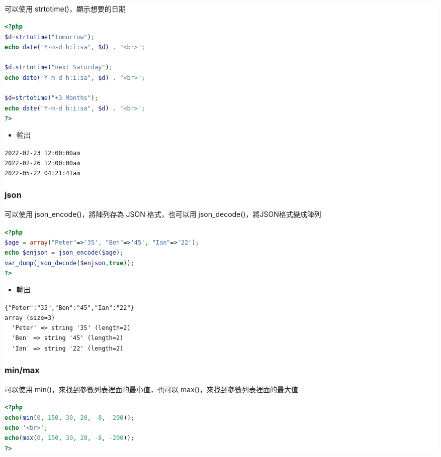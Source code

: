 可以使用 strtotime()，顯示想要的日期

```php
<?php
$d=strtotime("tomorrow");
echo date("Y-m-d h:i:sa", $d) . "<br>";

$d=strtotime("next Saturday");
echo date("Y-m-d h:i:sa", $d) . "<br>";

$d=strtotime("+3 Months");
echo date("Y-m-d h:i:sa", $d) . "<br>";
?>
```

* 輸出

```html
2022-02-23 12:00:00am
2022-02-26 12:00:00am
2022-05-22 04:21:41am
```


### json

可以使用 json_encode()，將陣列存為 JSON 格式，也可以用 json_decode()，將JSON格式變成陣列

```php
<?php
$age = array("Peter"=>'35', "Ben"=>'45', "Ian"=>'22');
echo $enjson = json_encode($age);
var_dump(json_decode($enjson,true));
?>
```

* 輸出

```html
{"Peter":"35","Ben":"45","Ian":"22"}
array (size=3)
  'Peter' => string '35' (length=2)
  'Ben' => string '45' (length=2)
  'Ian' => string '22' (length=2)
```

### min/max

可以使用 min()，來找到參數列表裡面的最小值，也可以 max()，來找到參數列表裡面的最大值

```php
<?php
echo(min(0, 150, 30, 20, -8, -200));  
echo '<br>';
echo(max(0, 150, 30, 20, -8, -200)); 
?>
```
